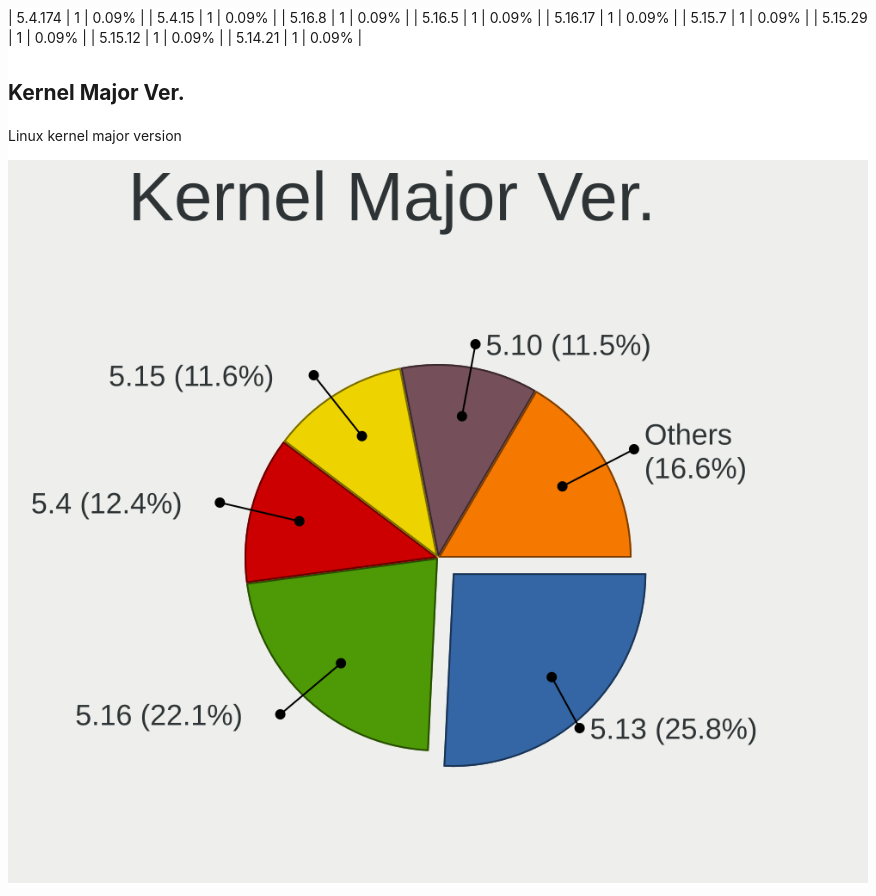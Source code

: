 | 5.4.174  | 1         | 0.09%   |
| 5.4.15   | 1         | 0.09%   |
| 5.16.8   | 1         | 0.09%   |
| 5.16.5   | 1         | 0.09%   |
| 5.16.17  | 1         | 0.09%   |
| 5.15.7   | 1         | 0.09%   |
| 5.15.29  | 1         | 0.09%   |
| 5.15.12  | 1         | 0.09%   |
| 5.14.21  | 1         | 0.09%   |

Kernel Major Ver.
-----------------

Linux kernel major version

![Kernel Major Ver.](./All/images/pie_chart/os_kernel_major.svg)
